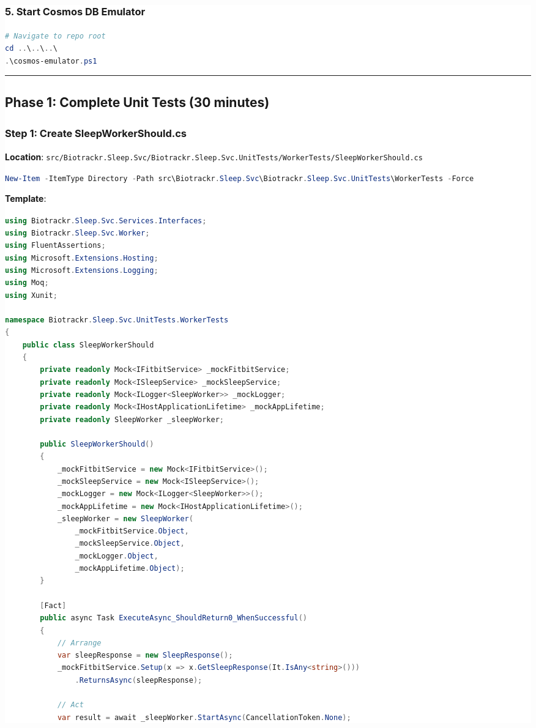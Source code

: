 ### 5. Start Cosmos DB Emulator

```powershell
# Navigate to repo root
cd ..\..\..\
.\cosmos-emulator.ps1
```

---

## Phase 1: Complete Unit Tests (30 minutes)

### Step 1: Create SleepWorkerShould.cs

**Location**: `src/Biotrackr.Sleep.Svc/Biotrackr.Sleep.Svc.UnitTests/WorkerTests/SleepWorkerShould.cs`

```powershell
New-Item -ItemType Directory -Path src\Biotrackr.Sleep.Svc\Biotrackr.Sleep.Svc.UnitTests\WorkerTests -Force
```

**Template**:
```csharp
using Biotrackr.Sleep.Svc.Services.Interfaces;
using Biotrackr.Sleep.Svc.Worker;
using FluentAssertions;
using Microsoft.Extensions.Hosting;
using Microsoft.Extensions.Logging;
using Moq;
using Xunit;

namespace Biotrackr.Sleep.Svc.UnitTests.WorkerTests
{
    public class SleepWorkerShould
    {
        private readonly Mock<IFitbitService> _mockFitbitService;
        private readonly Mock<ISleepService> _mockSleepService;
        private readonly Mock<ILogger<SleepWorker>> _mockLogger;
        private readonly Mock<IHostApplicationLifetime> _mockAppLifetime;
        private readonly SleepWorker _sleepWorker;

        public SleepWorkerShould()
        {
            _mockFitbitService = new Mock<IFitbitService>();
            _mockSleepService = new Mock<ISleepService>();
            _mockLogger = new Mock<ILogger<SleepWorker>>();
            _mockAppLifetime = new Mock<IHostApplicationLifetime>();
            _sleepWorker = new SleepWorker(
                _mockFitbitService.Object,
                _mockSleepService.Object,
                _mockLogger.Object,
                _mockAppLifetime.Object);
        }

        [Fact]
        public async Task ExecuteAsync_ShouldReturn0_WhenSuccessful()
        {
            // Arrange
            var sleepResponse = new SleepResponse();
            _mockFitbitService.Setup(x => x.GetSleepResponse(It.IsAny<string>()))
                .ReturnsAsync(sleepResponse);

            // Act
            var result = await _sleepWorker.StartAsync(CancellationToken.None);
```